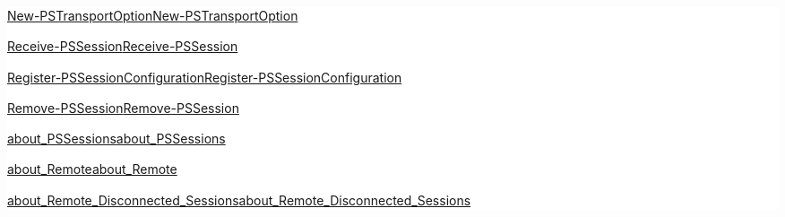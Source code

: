 [<span data-ttu-id="8daa5-273">New-PSTransportOption</span><span class="sxs-lookup"><span data-stu-id="8daa5-273">New-PSTransportOption</span></span>](New-PSTransportOption.md)

[<span data-ttu-id="8daa5-274">Receive-PSSession</span><span class="sxs-lookup"><span data-stu-id="8daa5-274">Receive-PSSession</span></span>](Receive-PSSession.md)

[<span data-ttu-id="8daa5-275">Register-PSSessionConfiguration</span><span class="sxs-lookup"><span data-stu-id="8daa5-275">Register-PSSessionConfiguration</span></span>](Register-PSSessionConfiguration.md)

[<span data-ttu-id="8daa5-276">Remove-PSSession</span><span class="sxs-lookup"><span data-stu-id="8daa5-276">Remove-PSSession</span></span>](Remove-PSSession.md)

[<span data-ttu-id="8daa5-277">about_PSSessions</span><span class="sxs-lookup"><span data-stu-id="8daa5-277">about_PSSessions</span></span>](About/about_PSSessions.md)

[<span data-ttu-id="8daa5-278">about_Remote</span><span class="sxs-lookup"><span data-stu-id="8daa5-278">about_Remote</span></span>](About/about_Remote.md)

[<span data-ttu-id="8daa5-279">about_Remote_Disconnected_Sessions</span><span class="sxs-lookup"><span data-stu-id="8daa5-279">about_Remote_Disconnected_Sessions</span></span>](About/about_Remote_Disconnected_Sessions.md)

